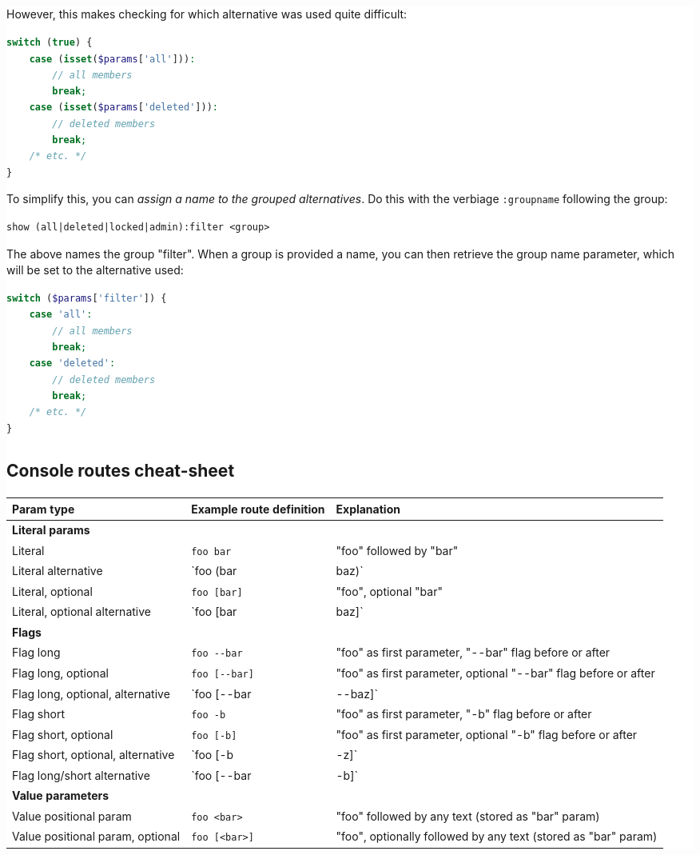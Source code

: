 However, this makes checking for which alternative was used quite difficult:

```php
switch (true) {
    case (isset($params['all'])):
        // all members
        break;
    case (isset($params['deleted'])):
        // deleted members
        break;
    /* etc. */
}
```

To simplify this, you can *assign a name to the grouped alternatives*. Do this
with the verbiage `:groupname` following the group:

```
show (all|deleted|locked|admin):filter <group>
```

The above names the group "filter". When a group is provided a name, you can
then retrieve the group name parameter, which will be set to the alternative
used:

```php
switch ($params['filter']) {
    case 'all':
        // all members
        break;
    case 'deleted':
        // deleted members
        break;
    /* etc. */
}
```

## Console routes cheat-sheet

Param type                        | Example route definition    | Explanation
:---                              | :---                        | :---
**Literal params**                |                             |
Literal                           | `foo bar`                   | "foo" followed by "bar"
Literal alternative               | `foo (bar|baz)`             | "foo" followed by "bar" or "baz"
Literal, optional                 | `foo [bar]`                 | "foo", optional "bar"
Literal, optional alternative     | `foo [bar|baz]`             | "foo", optional "bar" or "baz"
**Flags**                         |                             |
Flag long                         | `foo --bar`                 | "foo" as first parameter, "--bar" flag before or after
Flag long, optional               | `foo [--bar]`               | "foo" as first parameter, optional "--bar" flag before or after
Flag long, optional, alternative  | `foo [--bar|--baz]`         | "foo" as first parameter, optional "--bar" or "--baz", before or after
Flag short                        | `foo -b`                    | "foo" as first parameter, "-b" flag before or after
Flag short, optional              | `foo [-b]`                  | "foo" as first parameter, optional "-b" flag before or after
Flag short, optional, alternative | `foo [-b|-z]`               | "foo" as first parameter, optional "-b" or "-z", before or after
Flag long/short alternative       | `foo [--bar|-b]`            | "foo" as first parameter, optional "--bar" or "-b" before or after
**Value parameters**              |                             |
Value positional param            | `foo <bar>`                 | "foo" followed by any text (stored as "bar" param)
Value positional param, optional  | `foo [<bar>]`               | "foo", optionally followed by any text (stored as "bar" param)